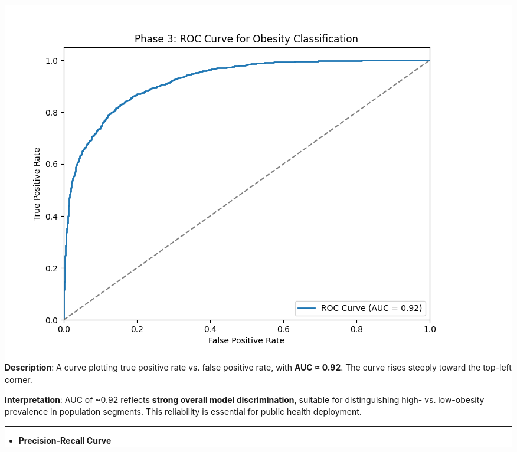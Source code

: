 ![Alt text](imgs/phase3_roc_curve.png)
  **Description**: A curve plotting true positive rate vs. false positive rate, with **AUC ≈ 0.92**. The curve rises steeply toward the top-left corner.

  **Interpretation**: AUC of ~0.92 reflects **strong overall model discrimination**, suitable for distinguishing high- vs. low-obesity prevalence in population segments. This reliability is essential for public health deployment.

---

- **Precision-Recall Curve**  